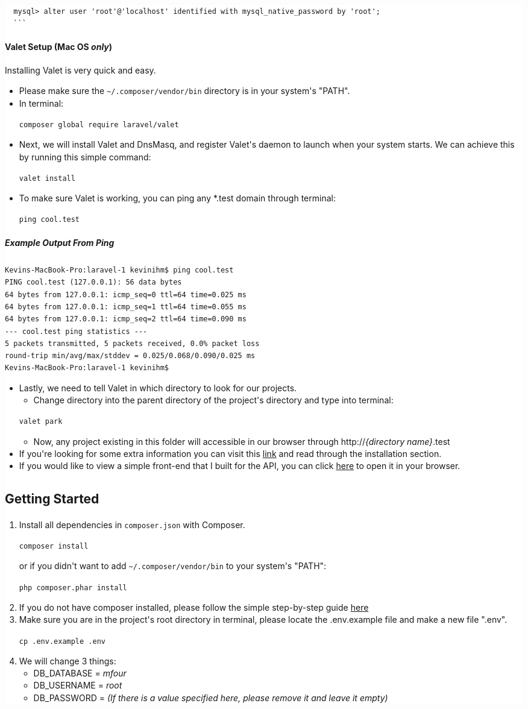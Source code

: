       mysql> alter user 'root'@'localhost' identified with mysql_native_password by 'root';
      ```

#### Valet Setup (Mac OS _only_)
Installing Valet is very quick and easy.
- Please make sure the `~/.composer/vendor/bin` directory is in your system's "PATH".
- In terminal:
  ```shell
  composer global require laravel/valet
  ```
- Next, we will install Valet and DnsMasq, and register Valet's daemon to launch when your system starts. We can achieve this by running this simple command:
  ```shell
  valet install
  ```
- To make sure Valet is working, you can ping any *.test domain through terminal:
  ```shell
  ping cool.test
  ```
##### Example Output From Ping
```shell
Kevins-MacBook-Pro:laravel-1 kevinihm$ ping cool.test
PING cool.test (127.0.0.1): 56 data bytes
64 bytes from 127.0.0.1: icmp_seq=0 ttl=64 time=0.025 ms
64 bytes from 127.0.0.1: icmp_seq=1 ttl=64 time=0.055 ms
64 bytes from 127.0.0.1: icmp_seq=2 ttl=64 time=0.090 ms
--- cool.test ping statistics ---
5 packets transmitted, 5 packets received, 0.0% packet loss
round-trip min/avg/max/stddev = 0.025/0.068/0.090/0.025 ms
Kevins-MacBook-Pro:laravel-1 kevinihm$
```
- Lastly, we need to tell Valet in which directory to look for our projects.
  - Change directory into the parent directory of the project's directory and type into terminal:
  ```shell
  valet park
  ```
  - Now, any project existing in this folder will accessible in our browser through http://_{directory name}_.test
- If you're looking for some extra information you can visit this [link](https://laravel.com/docs/5.8/valet) and read through the installation section.
- If you would like to view a simple front-end that I built for the API, you can click [here](http://laravel-1.test) to open it in your browser.

## Getting Started

1. Install all dependencies in `composer.json` with Composer.
    ```shell
    composer install
    ```
    or if you didn't want to add `~/.composer/vendor/bin` to your system's "PATH":
    ```shell
    php composer.phar install
1. If you do not have composer installed, please follow the simple step-by-step guide [here](https://getcomposer.org/download/)
1. Make sure you are in the project's root directory in terminal, please locate the .env.example file and make a new file ".env".
    ```shell
    cp .env.example .env
    ```
1. We will change 3 things:
    - DB_DATABASE = _mfour_
    - DB_USERNAME = _root_
    - DB_PASSWORD = _(If there is a value specified here, please remove it and leave it empty)_
